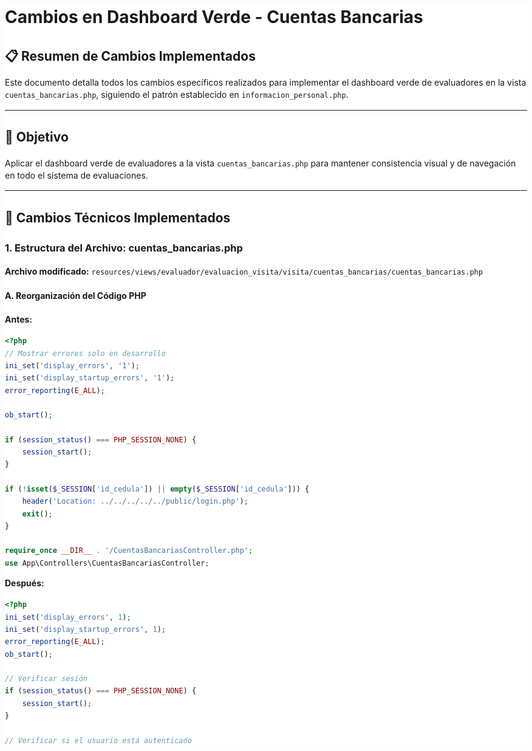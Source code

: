 # Cambios en Dashboard Verde - Cuentas Bancarias

## 📋 Resumen de Cambios Implementados

Este documento detalla todos los cambios específicos realizados para implementar el dashboard verde de evaluadores en la vista `cuentas_bancarias.php`, siguiendo el patrón establecido en `informacion_personal.php`.

---

## 🎯 Objetivo

Aplicar el dashboard verde de evaluadores a la vista `cuentas_bancarias.php` para mantener consistencia visual y de navegación en todo el sistema de evaluaciones.

---

## 🔧 Cambios Técnicos Implementados

### 1. **Estructura del Archivo: cuentas_bancarias.php**

**Archivo modificado:** `resources/views/evaluador/evaluacion_visita/visita/cuentas_bancarias/cuentas_bancarias.php`

#### **A. Reorganización del Código PHP**

**Antes:**
```php
<?php
// Mostrar errores solo en desarrollo
ini_set('display_errors', '1');
ini_set('display_startup_errors', '1');
error_reporting(E_ALL);

ob_start();

if (session_status() === PHP_SESSION_NONE) {
    session_start();
}

if (!isset($_SESSION['id_cedula']) || empty($_SESSION['id_cedula'])) {
    header('Location: ../../../../../public/login.php');
    exit();
}

require_once __DIR__ . '/CuentasBancariasController.php';
use App\Controllers\CuentasBancariasController;
```

**Después:**
```php
<?php
ini_set('display_errors', 1);
ini_set('display_startup_errors', 1);
error_reporting(E_ALL);
ob_start();

// Verificar sesión
if (session_status() === PHP_SESSION_NONE) {
    session_start();
}

// Verificar si el usuario está autenticado
```